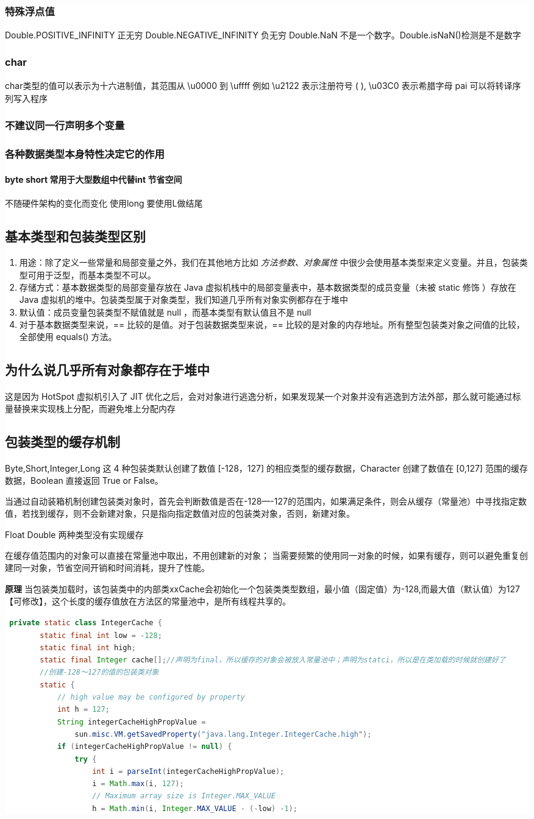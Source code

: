 ### 特殊浮点值

Double.POSITIVE_INFINITY  正无穷
Double.NEGATIVE_INFINITY 负无穷
Double.NaN 不是一个数字。Double.isNaN()检测是不是数字

### char

char类型的值可以表示为十六进制值，其范围从 \\u0000 到 \\uffff 例如 \\u2122 表示注册符号 ( ), \\u03C0 表示希腊字母 pai
	可以将转译序列写入程序


### 不建议同一行声明多个变量

### 各种数据类型本身特性决定它的作用

#### byte short 常用于大型数组中代替int 节省空间

不随硬件架构的变化而变化
使用long 要使用L做结尾

## 基本类型和包装类型区别

1. 用途：除了定义一些常量和局部变量之外，我们在其他地方比如 *方法参数、对象属性* 中很少会使用基本类型来定义变量。并且，包装类型可用于泛型，而基本类型不可以。
2. 存储方式：基本数据类型的局部变量存放在 Java 虚拟机栈中的局部变量表中，基本数据类型的成员变量（未被 static 修饰 ）存放在 Java 虚拟机的堆中。包装类型属于对象类型，我们知道几乎所有对象实例都存在于堆中
3. 默认值：成员变量包装类型不赋值就是 null ，而基本类型有默认值且不是 null
4. 对于基本数据类型来说，== 比较的是值。对于包装数据类型来说，== 比较的是对象的内存地址。所有整型包装类对象之间值的比较，全部使用 equals() 方法。

## 为什么说几乎所有对象都存在于堆中

这是因为 HotSpot 虚拟机引入了 JIT 优化之后，会对对象进行逃逸分析，如果发现某一个对象并没有逃逸到方法外部，那么就可能通过标量替换来实现栈上分配，而避免堆上分配内存

## 包装类型的缓存机制

Byte,Short,Integer,Long 这 4 种包装类默认创建了数值 [-128，127] 的相应类型的缓存数据，Character 创建了数值在 [0,127] 范围的缓存数据，Boolean 直接返回 True or False。

当通过自动装箱机制创建包装类对象时，首先会判断数值是否在-128—-127的范围内，如果满足条件，则会从缓存（常量池）中寻找指定数值，若找到缓存，则不会新建对象，只是指向指定数值对应的包装类对象，否则，新建对象。

Float Double 两种类型没有实现缓存

在缓存值范围内的对象可以直接在常量池中取出，不用创建新的对象；
当需要频繁的使用同一对象的时候，如果有缓存，则可以避免重复创建同一对象，节省空间开销和时间消耗，提升了性能。

**原理**
当包装类加载时，该包装类中的内部类xxCache会初始化一个包装类类型数组，最小值（固定值）为-128,而最大值（默认值）为127【可修改】，这个长度的缓存值放在方法区的常量池中，是所有线程共享的。
```java
 private static class IntegerCache {
        static final int low = -128;
        static final int high;
        static final Integer cache[];//声明为final，所以缓存的对象会被放入常量池中；声明为statci，所以是在类加载的时候就创建好了
        //创建-128～127的值的包装类对象
        static {
            // high value may be configured by property
            int h = 127;
            String integerCacheHighPropValue =
                sun.misc.VM.getSavedProperty("java.lang.Integer.IntegerCache.high");
            if (integerCacheHighPropValue != null) {
                try {
                    int i = parseInt(integerCacheHighPropValue);
                    i = Math.max(i, 127);
                    // Maximum array size is Integer.MAX_VALUE
                    h = Math.min(i, Integer.MAX_VALUE - (-low) -1);
```